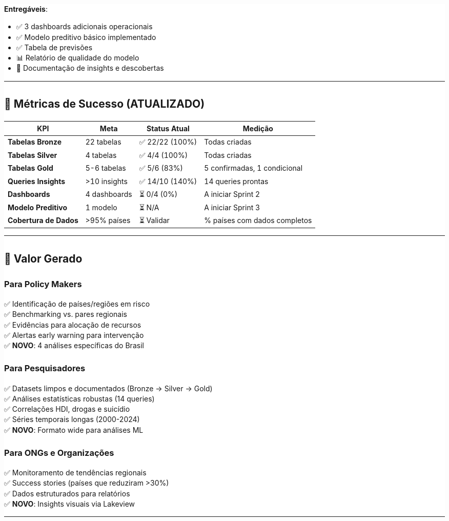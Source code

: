 **Entregáveis**:
- ✅ 3 dashboards adicionais operacionais
- ✅ Modelo preditivo básico implementado
- ✅ Tabela de previsões
- 📊 Relatório de qualidade do modelo
- 📄 Documentação de insights e descobertas

---

## 🎯 Métricas de Sucesso (ATUALIZADO)

| KPI | Meta | Status Atual | Medição |
|-----|------|--------------|---------|
| **Tabelas Bronze** | 22 tabelas | ✅ 22/22 (100%) | Todas criadas |
| **Tabelas Silver** | 4 tabelas | ✅ 4/4 (100%) | Todas criadas |
| **Tabelas Gold** | 5-6 tabelas | ✅ 5/6 (83%) | 5 confirmadas, 1 condicional |
| **Queries Insights** | >10 insights | ✅ 14/10 (140%) | 14 queries prontas |
| **Dashboards** | 4 dashboards | ⏳ 0/4 (0%) | A iniciar Sprint 2 |
| **Modelo Preditivo** | 1 modelo | ⏳ N/A | A iniciar Sprint 3 |
| **Cobertura de Dados** | >95% países | ⏳ Validar | % países com dados completos |

---

## 🚀 Valor Gerado

### **Para Policy Makers**
✅ Identificação de países/regiões em risco  
✅ Benchmarking vs. pares regionais  
✅ Evidências para alocação de recursos  
✅ Alertas early warning para intervenção  
✅ **NOVO**: 4 análises específicas do Brasil

### **Para Pesquisadores**
✅ Datasets limpos e documentados (Bronze → Silver → Gold)  
✅ Análises estatísticas robustas (14 queries)  
✅ Correlações HDI, drogas e suicídio  
✅ Séries temporais longas (2000-2024)  
✅ **NOVO**: Formato wide para análises ML

### **Para ONGs e Organizações**
✅ Monitoramento de tendências regionais  
✅ Success stories (países que reduziram >30%)  
✅ Dados estruturados para relatórios  
✅ **NOVO**: Insights visuais via Lakeview

---
